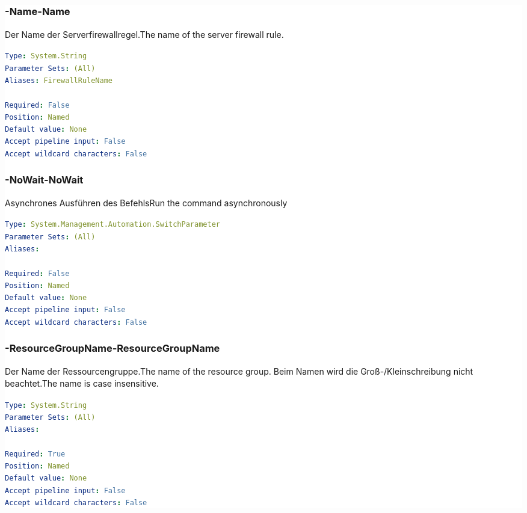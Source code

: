 ### <span data-ttu-id="c213e-130">-Name</span><span class="sxs-lookup"><span data-stu-id="c213e-130">-Name</span></span>
<span data-ttu-id="c213e-131">Der Name der Serverfirewallregel.</span><span class="sxs-lookup"><span data-stu-id="c213e-131">The name of the server firewall rule.</span></span>

```yaml
Type: System.String
Parameter Sets: (All)
Aliases: FirewallRuleName

Required: False
Position: Named
Default value: None
Accept pipeline input: False
Accept wildcard characters: False
```

### <span data-ttu-id="c213e-132">-NoWait</span><span class="sxs-lookup"><span data-stu-id="c213e-132">-NoWait</span></span>
<span data-ttu-id="c213e-133">Asynchrones Ausführen des Befehls</span><span class="sxs-lookup"><span data-stu-id="c213e-133">Run the command asynchronously</span></span>

```yaml
Type: System.Management.Automation.SwitchParameter
Parameter Sets: (All)
Aliases:

Required: False
Position: Named
Default value: None
Accept pipeline input: False
Accept wildcard characters: False
```

### <span data-ttu-id="c213e-134">-ResourceGroupName</span><span class="sxs-lookup"><span data-stu-id="c213e-134">-ResourceGroupName</span></span>
<span data-ttu-id="c213e-135">Der Name der Ressourcengruppe.</span><span class="sxs-lookup"><span data-stu-id="c213e-135">The name of the resource group.</span></span>
<span data-ttu-id="c213e-136">Beim Namen wird die Groß-/Kleinschreibung nicht beachtet.</span><span class="sxs-lookup"><span data-stu-id="c213e-136">The name is case insensitive.</span></span>

```yaml
Type: System.String
Parameter Sets: (All)
Aliases:

Required: True
Position: Named
Default value: None
Accept pipeline input: False
Accept wildcard characters: False
```
